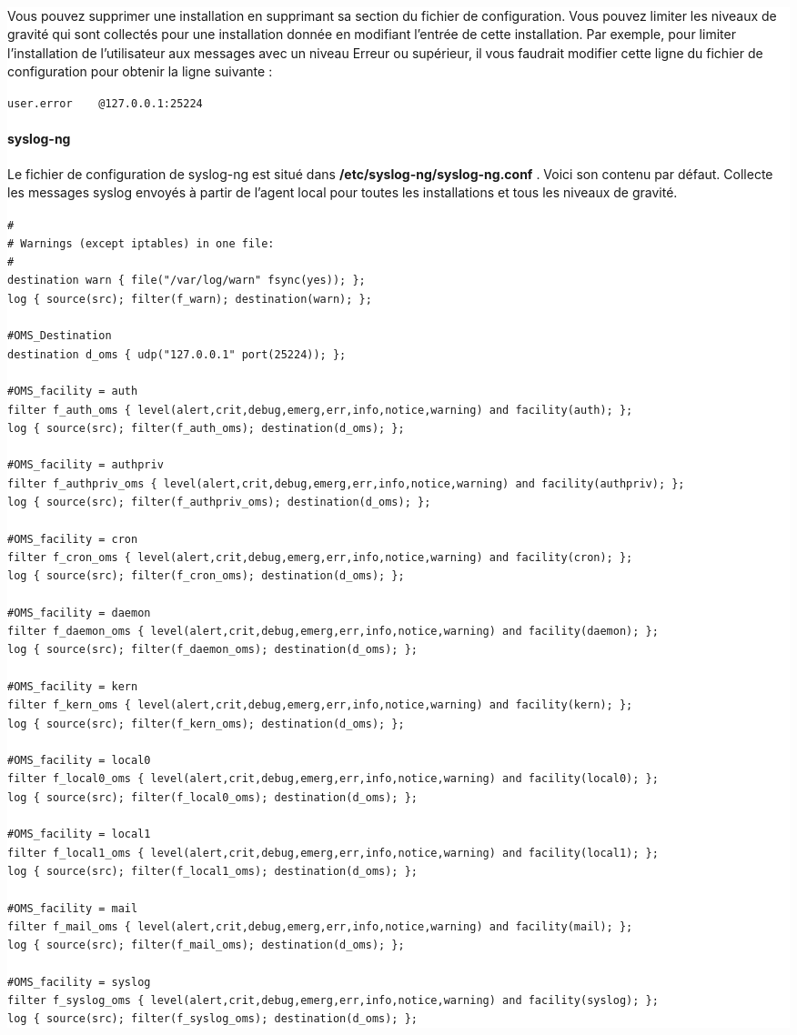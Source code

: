Vous pouvez supprimer une installation en supprimant sa section du fichier de configuration. Vous pouvez limiter les niveaux de gravité qui sont collectés pour une installation donnée en modifiant l’entrée de cette installation. Par exemple, pour limiter l’installation de l’utilisateur aux messages avec un niveau Erreur ou supérieur, il vous faudrait modifier cette ligne du fichier de configuration pour obtenir la ligne suivante :

```config
user.error    @127.0.0.1:25224
```

#### <a name="syslog-ng"></a>syslog-ng
Le fichier de configuration de syslog-ng est situé dans **/etc/syslog-ng/syslog-ng.conf** .  Voici son contenu par défaut. Collecte les messages syslog envoyés à partir de l’agent local pour toutes les installations et tous les niveaux de gravité.   

```config
#
# Warnings (except iptables) in one file:
#
destination warn { file("/var/log/warn" fsync(yes)); };
log { source(src); filter(f_warn); destination(warn); };

#OMS_Destination
destination d_oms { udp("127.0.0.1" port(25224)); };

#OMS_facility = auth
filter f_auth_oms { level(alert,crit,debug,emerg,err,info,notice,warning) and facility(auth); };
log { source(src); filter(f_auth_oms); destination(d_oms); };

#OMS_facility = authpriv
filter f_authpriv_oms { level(alert,crit,debug,emerg,err,info,notice,warning) and facility(authpriv); };
log { source(src); filter(f_authpriv_oms); destination(d_oms); };

#OMS_facility = cron
filter f_cron_oms { level(alert,crit,debug,emerg,err,info,notice,warning) and facility(cron); };
log { source(src); filter(f_cron_oms); destination(d_oms); };

#OMS_facility = daemon
filter f_daemon_oms { level(alert,crit,debug,emerg,err,info,notice,warning) and facility(daemon); };
log { source(src); filter(f_daemon_oms); destination(d_oms); };

#OMS_facility = kern
filter f_kern_oms { level(alert,crit,debug,emerg,err,info,notice,warning) and facility(kern); };
log { source(src); filter(f_kern_oms); destination(d_oms); };

#OMS_facility = local0
filter f_local0_oms { level(alert,crit,debug,emerg,err,info,notice,warning) and facility(local0); };
log { source(src); filter(f_local0_oms); destination(d_oms); };

#OMS_facility = local1
filter f_local1_oms { level(alert,crit,debug,emerg,err,info,notice,warning) and facility(local1); };
log { source(src); filter(f_local1_oms); destination(d_oms); };

#OMS_facility = mail
filter f_mail_oms { level(alert,crit,debug,emerg,err,info,notice,warning) and facility(mail); };
log { source(src); filter(f_mail_oms); destination(d_oms); };

#OMS_facility = syslog
filter f_syslog_oms { level(alert,crit,debug,emerg,err,info,notice,warning) and facility(syslog); };
log { source(src); filter(f_syslog_oms); destination(d_oms); };
```